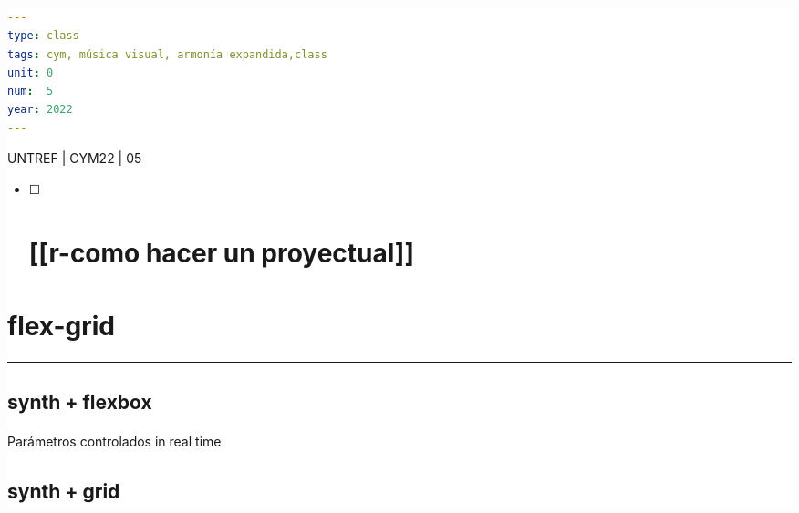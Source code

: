 ```yaml
---
type: class
tags: cym, música visual, armonía expandida,class
unit: 0
num:  5
year: 2022
---
```



UNTREF | CYM22 | 05

- [ ] # [[r-como hacer un proyectual]]


# flex-grid


---
## synth + flexbox

Parámetros controlados in real time

<iframe src="https://codepen.io/carodip/pen/MWGYOgB" allow="fullscreen" allowfullscreen="" style="height:100%;width:100%; aspect-ratio: 16 / 9; "></iframe>


## synth + grid

<iframe src="https://codepen.io/carodip/pen/YzLXxyQ" allow="fullscreen" allowfullscreen="" style="height:100%;width:100%; aspect-ratio: 16 / 9; "></iframe>

